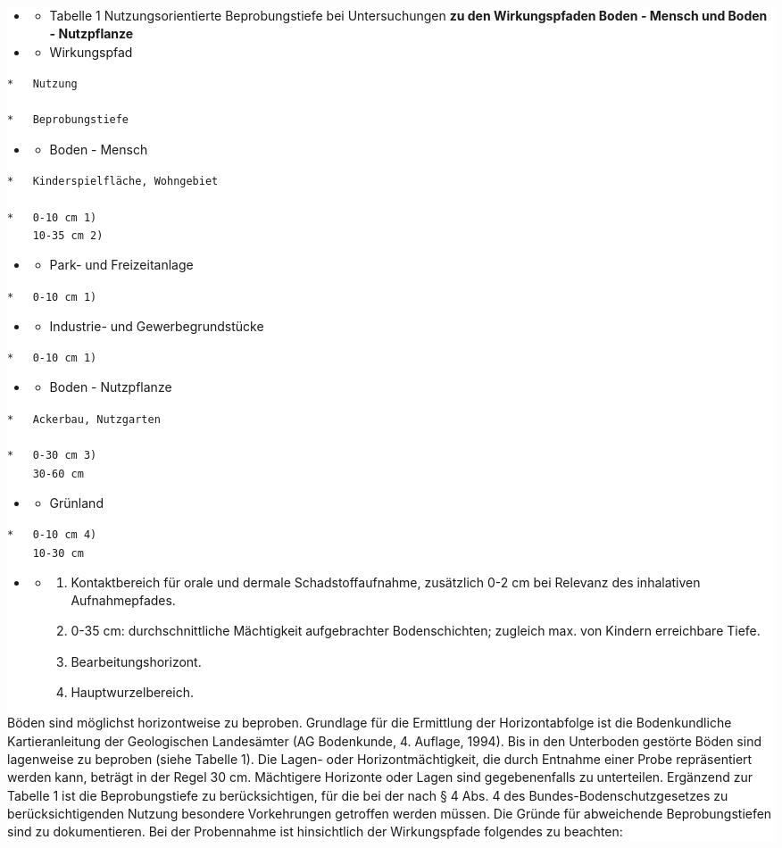 *    *   Tabelle 1
        Nutzungsorientierte Beprobungstiefe bei Untersuchungen
        **zu den Wirkungspfaden Boden - Mensch und Boden - Nutzpflanze**


*    *   Wirkungspfad

    *   Nutzung

    *   Beprobungstiefe


*    *   Boden - Mensch

    *   Kinderspielfläche, Wohngebiet

    *   0-10 cm 1)
        10-35 cm 2)


*    *   Park- und Freizeitanlage

    *   0-10 cm 1)


*    *   Industrie- und Gewerbegrundstücke

    *   0-10 cm 1)


*    *   Boden - Nutzpflanze

    *   Ackerbau, Nutzgarten

    *   0-30 cm 3)
        30-60 cm


*    *   Grünland

    *   0-10 cm 4)
        10-30 cm


*    *
        1)  Kontaktbereich für orale und dermale Schadstoffaufnahme, zusätzlich
            0-2 cm bei Relevanz des inhalativen Aufnahmepfades.


        2)  0-35 cm: durchschnittliche Mächtigkeit aufgebrachter Bodenschichten;
            zugleich max. von Kindern erreichbare Tiefe.


        3)  Bearbeitungshorizont.


        4)  Hauptwurzelbereich.






Böden sind möglichst horizontweise zu beproben. Grundlage für die
Ermittlung der Horizontabfolge ist die Bodenkundliche Kartieranleitung
der Geologischen Landesämter (AG Bodenkunde, 4. Auflage, 1994). Bis in
den Unterboden gestörte Böden sind lagenweise zu beproben (siehe
Tabelle 1). Die Lagen- oder Horizontmächtigkeit, die durch Entnahme
einer Probe repräsentiert werden kann, beträgt in der Regel 30 cm.
Mächtigere Horizonte oder Lagen sind gegebenenfalls zu unterteilen.
Ergänzend zur Tabelle 1 ist die Beprobungstiefe zu berücksichtigen,
für die bei der nach § 4 Abs. 4 des Bundes-Bodenschutzgesetzes zu
berücksichtigenden Nutzung besondere Vorkehrungen getroffen werden
müssen. Die Gründe für abweichende Beprobungstiefen sind zu
dokumentieren.
Bei der Probennahme ist hinsichtlich der Wirkungspfade folgendes zu
beachten:
